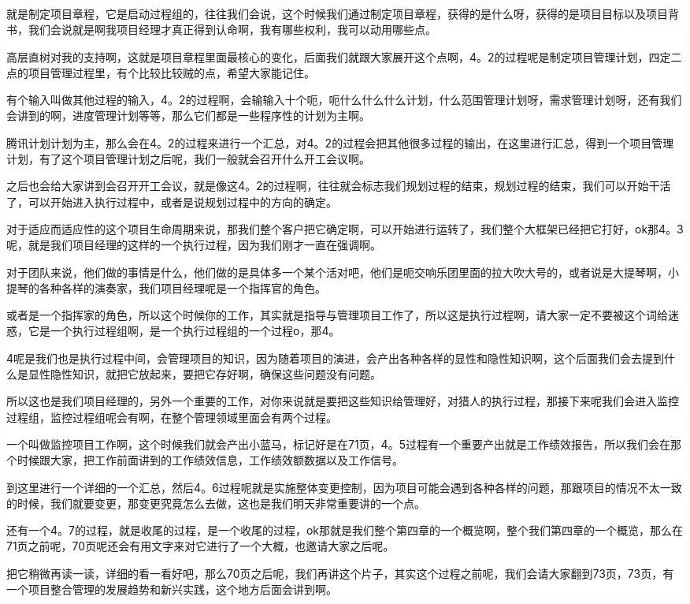 就是制定项目章程，它是启动过程组的，往往我们会说，这个时候我们通过制定项目章程，获得的是什么呀，获得的是项目目标以及项目背书，我们会说就是啊我项目经理才真正得到认命啊，我有哪些权利，我可以动用哪些点。

高层直树对我的支持啊，这就是项目章程里面最核心的变化，后面我们就跟大家展开这个点啊，4。2的过程呢是制定项目管理计划，四定二点的项目管理过程里，有个比较比较贼的点，希望大家能记住。

有个输入叫做其他过程的输入，4。2的过程啊，会输输入十个呃，呃什么什么什么计划，什么范围管理计划呀，需求管理计划呀，还有我们会讲到的啊，进度管理计划等等，那么它们都是一些程序性的计划为主啊。

腾讯计划计划为主，那么会在4。2的过程来进行一个汇总，对4。2的过程会把其他很多过程的输出，在这里进行汇总，得到一个项目管理计划，有了这个项目管理计划之后呢，我们一般就会召开什么开工会议啊。

之后也会给大家讲到会召开开工会议，就是像这4。2的过程啊，往往就会标志我们规划过程的结束，规划过程的结束，我们可以开始干活了，可以开始进入执行过程中，或者是说规划过程中的方向的确定。

对于适应而适应性的这个项目生命周期来说，那我们整个客户把它确定啊，可以开始进行运转了，我们整个大框架已经把它打好，ok那4。3呢，就是我们项目经理的这样的一个执行过程，因为我们刚才一直在强调啊。

对于团队来说，他们做的事情是什么，他们做的是具体多一个某个活对吧，他们是呃交响乐团里面的拉大吹大号的，或者说是大提琴啊，小提琴的各种各样的演奏家，我们项目经理呢是一个指挥官的角色。

或者是一个指挥家的角色，所以这个时候你的工作，其实就是指导与管理项目工作了，所以这是执行过程啊，请大家一定不要被这个词给迷惑，它是一个执行过程组啊，是一个执行过程组的一个过程o，那4。

4呢是我们也是执行过程中间，会管理项目的知识，因为随着项目的演进，会产出各种各样的显性和隐性知识啊，这个后面我们会去提到什么是显性隐性知识，就把它放起来，要把它存好啊，确保这些问题没有问题。

所以这也是我们项目经理的，另外一个重要的工作，对你来说就是要把这些知识给管理好，对猎人的执行过程，那接下来呢我们会进入监控过程组，监控过程组呢会有啊，在整个管理领域里面会有两个过程。

一个叫做监控项目工作啊，这个时候我们就会产出小蓝马，标记好是在71页，4。5过程有一个重要产出就是工作绩效报告，所以我们会在那个时候跟大家，把工作前面讲到的工作绩效信息，工作绩效额数据以及工作信号。

到这里进行一个详细的一个汇总，然后4。6过程呢就是实施整体变更控制，因为项目可能会遇到各种各样的问题，那跟项目的情况不太一致的时候，我们就要变更，那变更究竟怎么去做，这也是我们明天非常重要讲的一个点。

还有一个4。7的过程，就是收尾的过程，是一个收尾的过程，ok那就是我们整个第四章的一个概览啊，整个我们第四章的一个概览，那么在71页之前呢，70页呢还会有用文字来对它进行了一个大概，也邀请大家之后呢。

把它稍微再读一读，详细的看一看好吧，那么70页之后呢，我们再讲这个片子，其实这个过程之前呢，我们会请大家翻到73页，73页，有一个项目整合管理的发展趋势和新兴实践，这个地方后面会讲到啊。

